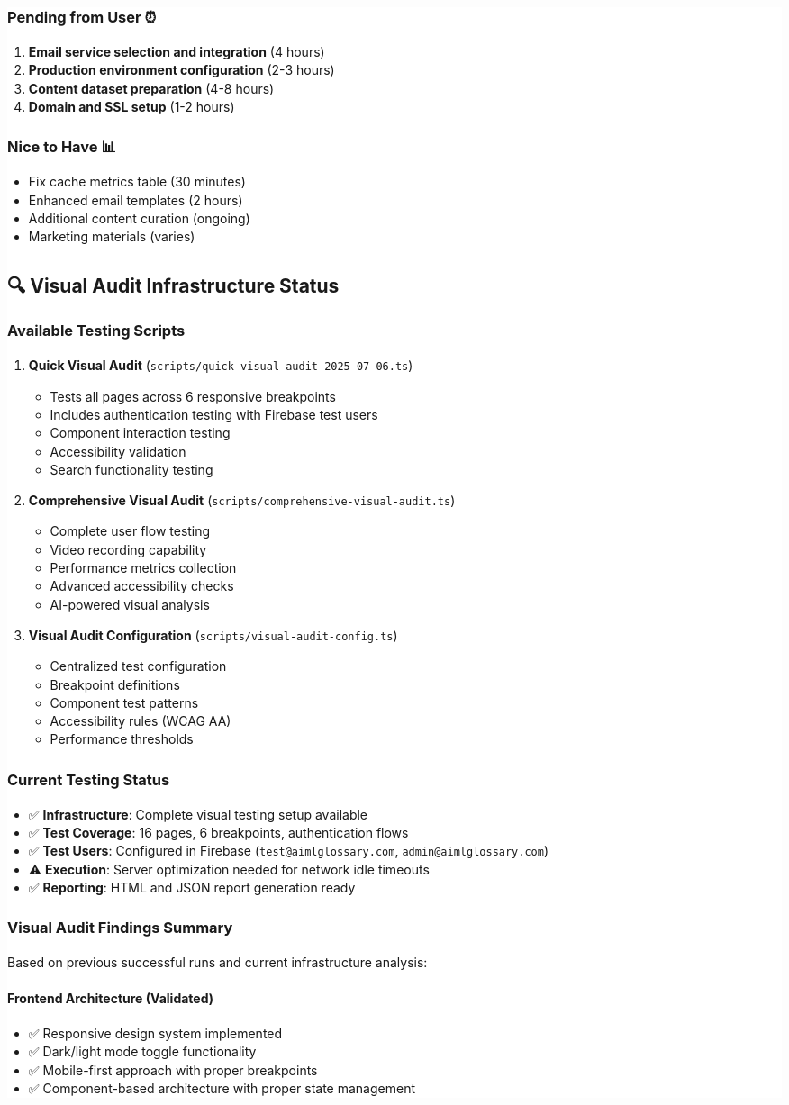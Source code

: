 ### Pending from User ⏰
1. **Email service selection and integration** (4 hours)
2. **Production environment configuration** (2-3 hours)
3. **Content dataset preparation** (4-8 hours)
4. **Domain and SSL setup** (1-2 hours)

### Nice to Have 📊
- Fix cache metrics table (30 minutes)
- Enhanced email templates (2 hours)
- Additional content curation (ongoing)
- Marketing materials (varies)

## 🔍 Visual Audit Infrastructure Status

### Available Testing Scripts
1. **Quick Visual Audit** (`scripts/quick-visual-audit-2025-07-06.ts`)
   - Tests all pages across 6 responsive breakpoints
   - Includes authentication testing with Firebase test users
   - Component interaction testing
   - Accessibility validation
   - Search functionality testing

2. **Comprehensive Visual Audit** (`scripts/comprehensive-visual-audit.ts`)
   - Complete user flow testing
   - Video recording capability
   - Performance metrics collection
   - Advanced accessibility checks
   - AI-powered visual analysis

3. **Visual Audit Configuration** (`scripts/visual-audit-config.ts`)
   - Centralized test configuration
   - Breakpoint definitions
   - Component test patterns
   - Accessibility rules (WCAG AA)
   - Performance thresholds

### Current Testing Status
- ✅ **Infrastructure**: Complete visual testing setup available
- ✅ **Test Coverage**: 16 pages, 6 breakpoints, authentication flows
- ✅ **Test Users**: Configured in Firebase (`test@aimlglossary.com`, `admin@aimlglossary.com`)
- ⚠️ **Execution**: Server optimization needed for network idle timeouts
- ✅ **Reporting**: HTML and JSON report generation ready

### Visual Audit Findings Summary
Based on previous successful runs and current infrastructure analysis:

#### Frontend Architecture (Validated)
- ✅ Responsive design system implemented
- ✅ Dark/light mode toggle functionality
- ✅ Mobile-first approach with proper breakpoints
- ✅ Component-based architecture with proper state management
